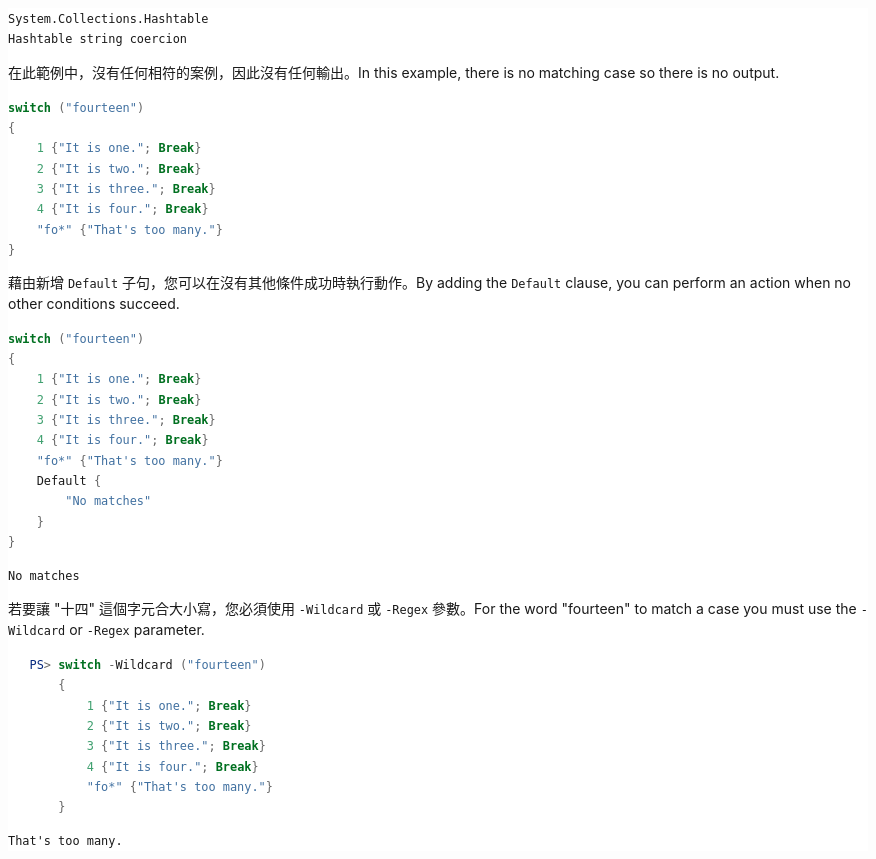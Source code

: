 ```Output
System.Collections.Hashtable
Hashtable string coercion
```

<span data-ttu-id="4920b-160">在此範例中，沒有任何相符的案例，因此沒有任何輸出。</span><span class="sxs-lookup"><span data-stu-id="4920b-160">In this example, there is no matching case so there is no output.</span></span>

```powershell
switch ("fourteen")
{
    1 {"It is one."; Break}
    2 {"It is two."; Break}
    3 {"It is three."; Break}
    4 {"It is four."; Break}
    "fo*" {"That's too many."}
}
```

<span data-ttu-id="4920b-161">藉由新增 `Default` 子句，您可以在沒有其他條件成功時執行動作。</span><span class="sxs-lookup"><span data-stu-id="4920b-161">By adding the `Default` clause, you can perform an action when no other conditions succeed.</span></span>

```powershell
switch ("fourteen")
{
    1 {"It is one."; Break}
    2 {"It is two."; Break}
    3 {"It is three."; Break}
    4 {"It is four."; Break}
    "fo*" {"That's too many."}
    Default {
        "No matches"
    }
}
```

```Output
No matches
```

<span data-ttu-id="4920b-162">若要讓 "十四" 這個字元合大小寫，您必須使用 `-Wildcard` 或 `-Regex` 參數。</span><span class="sxs-lookup"><span data-stu-id="4920b-162">For the word "fourteen" to match a case you must use the `-Wildcard` or `-Regex` parameter.</span></span>

```powershell
   PS> switch -Wildcard ("fourteen")
       {
           1 {"It is one."; Break}
           2 {"It is two."; Break}
           3 {"It is three."; Break}
           4 {"It is four."; Break}
           "fo*" {"That's too many."}
       }
 ```

```Output
That's too many.
```

